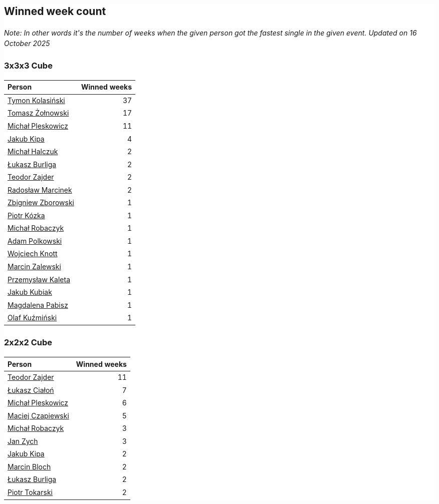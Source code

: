 ## Winned week count

*Note: In other words it's the number of weeks when the given person got the fastest single in the given event.*
*Updated on 16 October 2025*


### 3x3x3 Cube

| Person | Winned weeks |
| :--- | ---: |
| [Tymon Kolasiński](https://www.worldcubeassociation.org/persons/2016KOLA02) | 37 |
| [Tomasz Żołnowski](https://www.worldcubeassociation.org/persons/2005ZOLN01) | 17 |
| [Michał Pleskowicz](https://www.worldcubeassociation.org/persons/2009PLES01) | 11 |
| [Jakub Kipa](https://www.worldcubeassociation.org/persons/2010KIPA01) | 4 |
| [Michał Halczuk](https://www.worldcubeassociation.org/persons/2006HALC01) | 2 |
| [Łukasz Burliga](https://www.worldcubeassociation.org/persons/2013BURL01) | 2 |
| [Teodor Zajder](https://www.worldcubeassociation.org/persons/2021ZAJD03) | 2 |
| [Radosław Marcinek](https://www.worldcubeassociation.org/persons/2022MARC05) | 2 |
| [Zbigniew Zborowski](https://www.worldcubeassociation.org/persons/2003ZBOR02) | 1 |
| [Piotr Kózka](https://www.worldcubeassociation.org/persons/2005KOZK01) | 1 |
| [Michał Robaczyk](https://www.worldcubeassociation.org/persons/2006ROBA01) | 1 |
| [Adam Polkowski](https://www.worldcubeassociation.org/persons/2007POLK01) | 1 |
| [Wojciech Knott](https://www.worldcubeassociation.org/persons/2011KNOT01) | 1 |
| [Marcin Zalewski](https://www.worldcubeassociation.org/persons/2011ZALE02) | 1 |
| [Przemysław Kaleta](https://www.worldcubeassociation.org/persons/2012KALE01) | 1 |
| [Jakub Kubiak](https://www.worldcubeassociation.org/persons/2014KUBI02) | 1 |
| [Magdalena Pabisz](https://www.worldcubeassociation.org/persons/2017PABI01) | 1 |
| [Olaf Kuźmiński](https://www.worldcubeassociation.org/persons/2018KUZM02) | 1 |

### 2x2x2 Cube

| Person | Winned weeks |
| :--- | ---: |
| [Teodor Zajder](https://www.worldcubeassociation.org/persons/2021ZAJD03) | 11 |
| [Łukasz Ciałoń](https://www.worldcubeassociation.org/persons/2005CIAL02) | 7 |
| [Michał Pleskowicz](https://www.worldcubeassociation.org/persons/2009PLES01) | 6 |
| [Maciej Czapiewski](https://www.worldcubeassociation.org/persons/2014CZAP01) | 5 |
| [Michał Robaczyk](https://www.worldcubeassociation.org/persons/2006ROBA01) | 3 |
| [Jan Zych](https://www.worldcubeassociation.org/persons/2014ZYCH01) | 3 |
| [Jakub Kipa](https://www.worldcubeassociation.org/persons/2010KIPA01) | 2 |
| [Marcin Bloch](https://www.worldcubeassociation.org/persons/2013BLOC01) | 2 |
| [Łukasz Burliga](https://www.worldcubeassociation.org/persons/2013BURL01) | 2 |
| [Piotr Tokarski](https://www.worldcubeassociation.org/persons/2013TOKA01) | 2 |